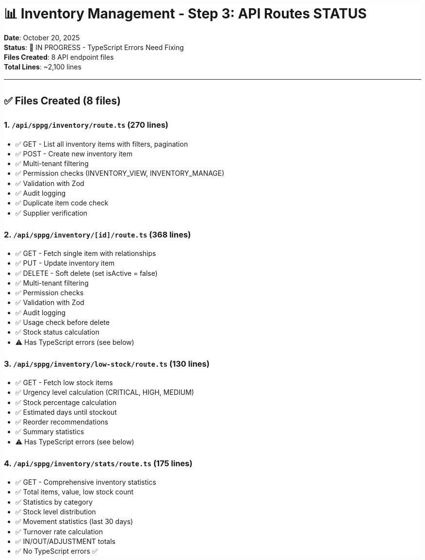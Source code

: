 # 📊 Inventory Management - Step 3: API Routes STATUS

**Date**: October 20, 2025  
**Status**: 🚧 IN PROGRESS - TypeScript Errors Need Fixing  
**Files Created**: 8 API endpoint files  
**Total Lines**: ~2,100 lines  

---

## ✅ Files Created (8 files)

### 1. **`/api/sppg/inventory/route.ts`** (270 lines)
- ✅ GET - List all inventory items with filters, pagination
- ✅ POST - Create new inventory item
- ✅ Multi-tenant filtering
- ✅ Permission checks (INVENTORY_VIEW, INVENTORY_MANAGE)
- ✅ Validation with Zod
- ✅ Audit logging
- ✅ Duplicate item code check
- ✅ Supplier verification

### 2. **`/api/sppg/inventory/[id]/route.ts`** (368 lines)
- ✅ GET - Fetch single item with relationships
- ✅ PUT - Update inventory item
- ✅ DELETE - Soft delete (set isActive = false)
- ✅ Multi-tenant filtering
- ✅ Permission checks
- ✅ Validation with Zod
- ✅ Audit logging
- ✅ Usage check before delete
- ✅ Stock status calculation
- ⚠️ Has TypeScript errors (see below)

### 3. **`/api/sppg/inventory/low-stock/route.ts`** (130 lines)
- ✅ GET - Fetch low stock items
- ✅ Urgency level calculation (CRITICAL, HIGH, MEDIUM)
- ✅ Stock percentage calculation
- ✅ Estimated days until stockout
- ✅ Reorder recommendations
- ✅ Summary statistics
- ⚠️ Has TypeScript errors (see below)

### 4. **`/api/sppg/inventory/stats/route.ts`** (175 lines)
- ✅ GET - Comprehensive inventory statistics
- ✅ Total items, value, low stock count
- ✅ Statistics by category
- ✅ Stock level distribution
- ✅ Movement statistics (last 30 days)
- ✅ Turnover rate calculation
- ✅ IN/OUT/ADJUSTMENT totals
- ✅ No TypeScript errors ✅
